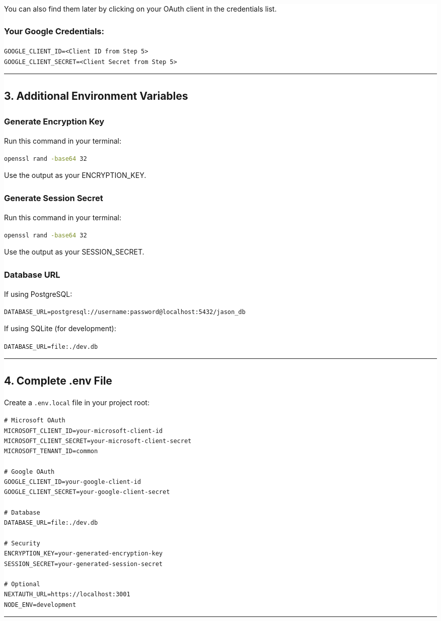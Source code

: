 You can also find them later by clicking on your OAuth client in the credentials list.

### Your Google Credentials:
```
GOOGLE_CLIENT_ID=<Client ID from Step 5>
GOOGLE_CLIENT_SECRET=<Client Secret from Step 5>
```

---

## 3. Additional Environment Variables

### Generate Encryption Key
Run this command in your terminal:
```bash
openssl rand -base64 32
```
Use the output as your ENCRYPTION_KEY.

### Generate Session Secret
Run this command in your terminal:
```bash
openssl rand -base64 32
```
Use the output as your SESSION_SECRET.

### Database URL
If using PostgreSQL:
```
DATABASE_URL=postgresql://username:password@localhost:5432/jason_db
```

If using SQLite (for development):
```
DATABASE_URL=file:./dev.db
```

---

## 4. Complete .env File

Create a `.env.local` file in your project root:

```env
# Microsoft OAuth
MICROSOFT_CLIENT_ID=your-microsoft-client-id
MICROSOFT_CLIENT_SECRET=your-microsoft-client-secret
MICROSOFT_TENANT_ID=common

# Google OAuth
GOOGLE_CLIENT_ID=your-google-client-id
GOOGLE_CLIENT_SECRET=your-google-client-secret

# Database
DATABASE_URL=file:./dev.db

# Security
ENCRYPTION_KEY=your-generated-encryption-key
SESSION_SECRET=your-generated-session-secret

# Optional
NEXTAUTH_URL=https://localhost:3001
NODE_ENV=development
```

---